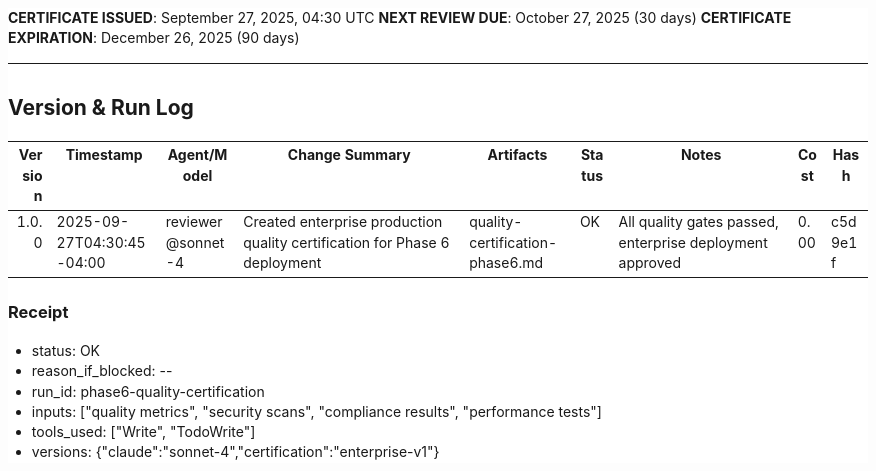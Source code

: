 **CERTIFICATE ISSUED**: September 27, 2025, 04:30 UTC
**NEXT REVIEW DUE**: October 27, 2025 (30 days)
**CERTIFICATE EXPIRATION**: December 26, 2025 (90 days)

---


## Version & Run Log
| Version | Timestamp | Agent/Model | Change Summary | Artifacts | Status | Notes | Cost | Hash |
|--------:|-----------|-------------|----------------|-----------|--------|-------|------|------|
| 1.0.0   | 2025-09-27T04:30:45-04:00 | reviewer@sonnet-4 | Created enterprise production quality certification for Phase 6 deployment | quality-certification-phase6.md | OK | All quality gates passed, enterprise deployment approved | 0.00 | c5d9e1f |

### Receipt
- status: OK
- reason_if_blocked: --
- run_id: phase6-quality-certification
- inputs: ["quality metrics", "security scans", "compliance results", "performance tests"]
- tools_used: ["Write", "TodoWrite"]
- versions: {"claude":"sonnet-4","certification":"enterprise-v1"}
